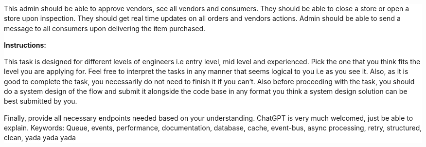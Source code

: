 This admin should be able to approve vendors, see all vendors and consumers. They should be able to close a store or open a store upon inspection. They should get real time updates on all orders and vendors actions. Admin should be able to send a message to all consumers upon delivering the item purchased.

**Instructions:**

This task is designed for different levels of engineers i.e entry level, mid level and experienced. Pick the one that you think fits the level  you are applying for. Feel free to interpret the tasks in any manner that seems logical to you i.e as you see it. Also, as it is good to complete the task, you necessarily do not need to finish it if you can’t. 
Also before proceeding with the task, you should do a system design of the flow and submit it alongside the code base in any format you think a system design solution can be best submitted by you.

Finally, provide all necessary endpoints needed based on your understanding. ChatGPT is very much welcomed, just be able to explain.
Keywords: Queue, events, performance, documentation, database, cache, event-bus, async processing, retry, structured, clean, yada yada yada

